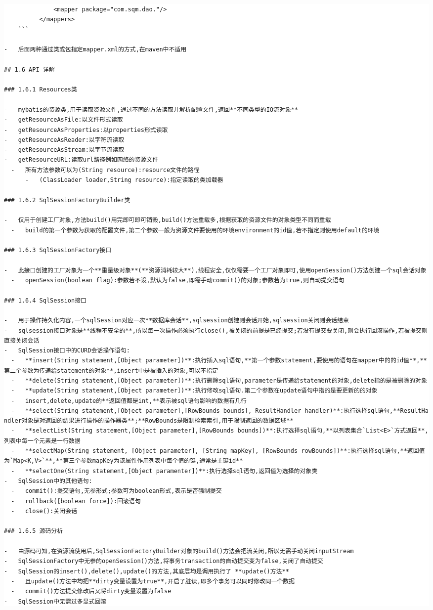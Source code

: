   ```
                <mapper package="com.sqm.dao."/>
            </mappers>
      ```

-   后面两种通过类或包指定mapper.xml的方式,在maven中不适用

## 1.6 API 详解

### 1.6.1 Resources类

-   mybatis的资源类,用于读取资源文件,通过不同的方法读取并解析配置文件,返回**不同类型的IO流对象**
-   getResourceAsFile:以文件形式读取
-   getResourceAsProperties:以properties形式读取
-   getResourceAsReader:以字符流读取
-   getResourceAsStream:以字节流读取
-   getResourceURL:读取url路径例如网络的资源文件
    -   所有方法参数可以为(String resource):resource文件的路径
        -   (ClassLoader loader,String resource):指定读取的类加载器

### 1.6.2 SqlSessionFactoryBuilder类

-   仅用于创建工厂对象,方法build()用完即可即可销毁,build()方法重载多,根据获取的资源文件的对象类型不同而重载
    -   build的第一个参数为获取的配置文件,第二个参数一般为资源文件要使用的环境environment的id值,若不指定则使用default的环境

### 1.6.3 SqlSessionFactory接口

-   此接口创建的工厂对象为一个**重量级对象**(**资源消耗较大**),线程安全,仅仅需要一个工厂对象即可,使用openSession()方法创建一个sql会话对象
    -   openSession(boolean flag):参数若不设,默认为false,即需手动commit()的对象;参数若为true,则自动提交语句

### 1.6.4 SqlSession接口

-   用于操作持久化内容,一个sqlSession对应一次**数据库会话**,sqlsession创建则会话开始,sqlsession关闭则会话结束
-   sqlsession接口对象是**线程不安全的**,所以每一次操作必须执行close(),被关闭的前提是已经提交;若没有提交要关闭,则会执行回滚操作,若被提交则直接关闭会话
-   SqlSession接口中的CURD会话操作语句:
    -   **insert(String statement,[Object parameter])**:执行插入sql语句,**第一个参数statement,要使用的语句在mapper中的的id值**,**第二个参数为传递给statement的对象**,insert中是被插入的对象,可以不指定
    -   **delete(String statement,[Object parameter])**:执行删除sql语句,parameter是传递给statement的对象,delete指的是被删除的对象
    -   **update(String statement,[Object parameter])**:执行修改sql语句.第二个参数在update语句中指的是要更新的的对象
    -   insert,delete,update的**返回值都是int,**表示被sql语句影响的数据有几行
    -   **select(String statement,[Object parameter],[RowBounds bounds], ResultHandler handler)**:执行选择sql语句,**ResultHandler对象是对返回的结果进行操作的操作器类**;**RowBounds是限制检索索引,用于限制返回的数据区域**
    -   **selectList(String statement,[Object parameter],[RowBounds bounds])**:执行选择sql语句,**以列表集合`List<E>`方式返回**,列表中每一个元素是一行数据
    -   **selectMap(String statement, [Object parameter], [String mapKey], [RowBounds rowBounds])**:执行选择sql语句,**返回值为`Map<K,V>`**,**第三个参数mapKey为该属性作用列表中每个值的键,通常是主键id**
    -   **selectOne(String statement,[Object paramenter])**:执行选择sql语句,返回值为选择的对象类
-   SqlSession中的其他语句:
    -   commit():提交语句,无参形式;参数可为boolean形式,表示是否强制提交
    -   rollback([boolean force]):回滚语句
    -   close():关闭会话

### 1.6.5 源码分析

-   由源码可知,在资源流使用后,SqlSessionFactoryBuilder对象的build()方法会把流关闭,所以无需手动关闭inputStream
-   SqlSessionFactory中无参的openSession()方法,将事务transaction的自动提交变为false,关闭了自动提交
-   SqlSession的insert(),delete(),update()的方法,其底层均是调用执行了 **update()方法**
    -   且update()方法中均把**dirty变量设置为true**,开启了脏读,即多个事务可以同时修改同一个数据
    -   commit()方法提交修改后又将dirty变量设置为false
-   SqlSession中无需过多显式回滚